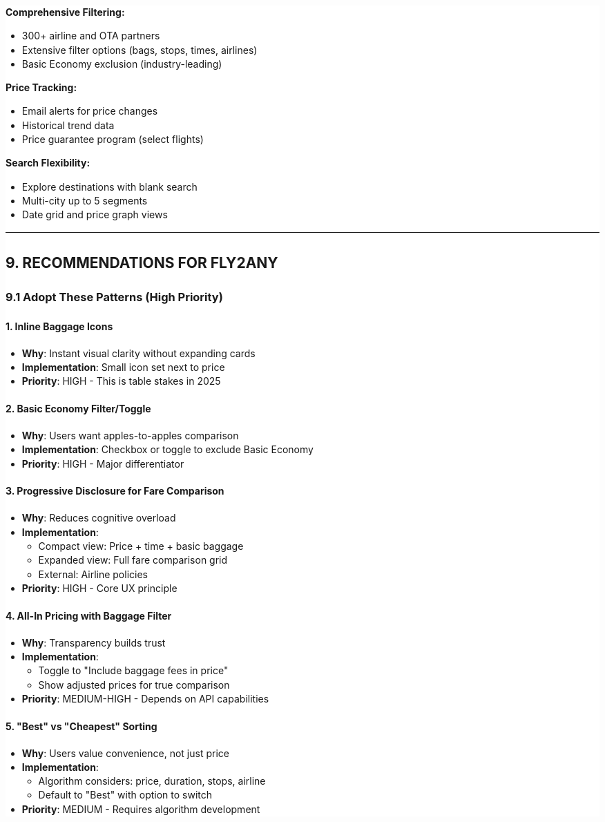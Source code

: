 **Comprehensive Filtering:**
- 300+ airline and OTA partners
- Extensive filter options (bags, stops, times, airlines)
- Basic Economy exclusion (industry-leading)

**Price Tracking:**
- Email alerts for price changes
- Historical trend data
- Price guarantee program (select flights)

**Search Flexibility:**
- Explore destinations with blank search
- Multi-city up to 5 segments
- Date grid and price graph views

---

## 9. RECOMMENDATIONS FOR FLY2ANY

### 9.1 Adopt These Patterns (High Priority)

#### 1. **Inline Baggage Icons**
- **Why**: Instant visual clarity without expanding cards
- **Implementation**: Small icon set next to price
- **Priority**: HIGH - This is table stakes in 2025

#### 2. **Basic Economy Filter/Toggle**
- **Why**: Users want apples-to-apples comparison
- **Implementation**: Checkbox or toggle to exclude Basic Economy
- **Priority**: HIGH - Major differentiator

#### 3. **Progressive Disclosure for Fare Comparison**
- **Why**: Reduces cognitive overload
- **Implementation**:
  - Compact view: Price + time + basic baggage
  - Expanded view: Full fare comparison grid
  - External: Airline policies
- **Priority**: HIGH - Core UX principle

#### 4. **All-In Pricing with Baggage Filter**
- **Why**: Transparency builds trust
- **Implementation**:
  - Toggle to "Include baggage fees in price"
  - Show adjusted prices for true comparison
- **Priority**: MEDIUM-HIGH - Depends on API capabilities

#### 5. **"Best" vs "Cheapest" Sorting**
- **Why**: Users value convenience, not just price
- **Implementation**:
  - Algorithm considers: price, duration, stops, airline
  - Default to "Best" with option to switch
- **Priority**: MEDIUM - Requires algorithm development
